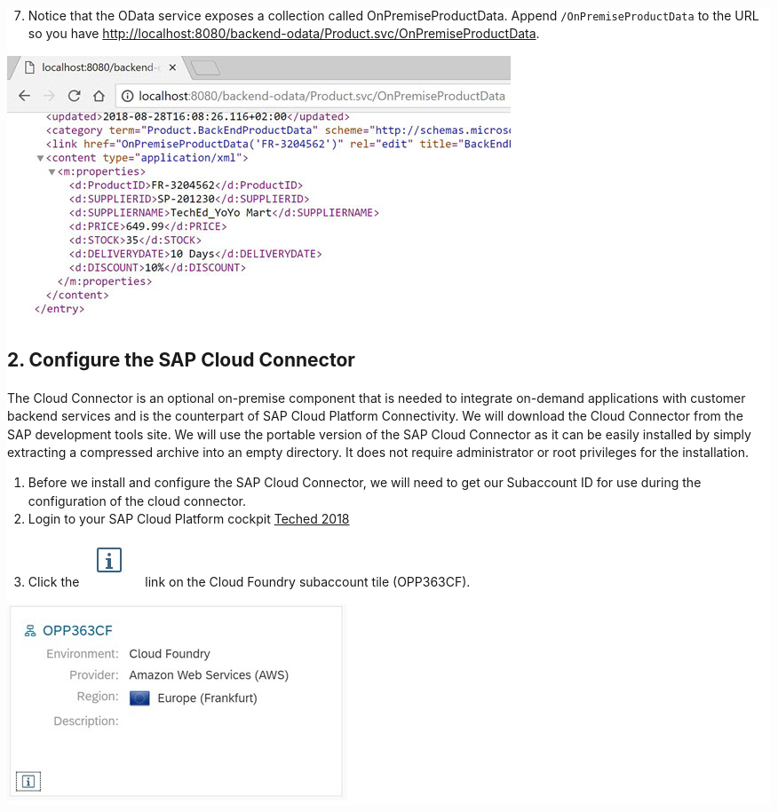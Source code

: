 7. Notice that the OData service exposes a collection called OnPremiseProductData. Append `/OnPremiseProductData` to the URL so you have [http://localhost:8080/backend-odata/Product.svc/OnPremiseProductData](http://localhost:8080/backend-odata/Product.svc/OnPremiseProductData).

![backend odata](images/Exercise2_2_backend_odata_collection.JPG)

## 2. Configure the SAP Cloud Connector
The Cloud Connector is an optional on-premise component that is needed to integrate on-demand applications with customer backend services and is the counterpart of SAP Cloud Platform Connectivity. We will download the Cloud Connector from the SAP development tools site. We will use the portable version of the SAP Cloud Connector as it can be easily installed by simply extracting a compressed archive into an empty directory. It does not require administrator or root privileges for the installation.
1. Before we install and configure the SAP Cloud Connector, we will need to get our Subaccount ID for use during the configuration of the cloud connector.
2. Login to your SAP Cloud Platform cockpit [Teched 2018](https://account.hana.ondemand.com/cockpit#/globalaccount/8fd39023-a237-4d71-9b6a-ed9d1719d275/subaccounts)
3. Click the ![i_link](images/Exercise2_ilink.jpeg) link on the Cloud Foundry subaccount tile (OPP363CF).

![account id](images/Exercise2_3_CF_account_id.JPG)
